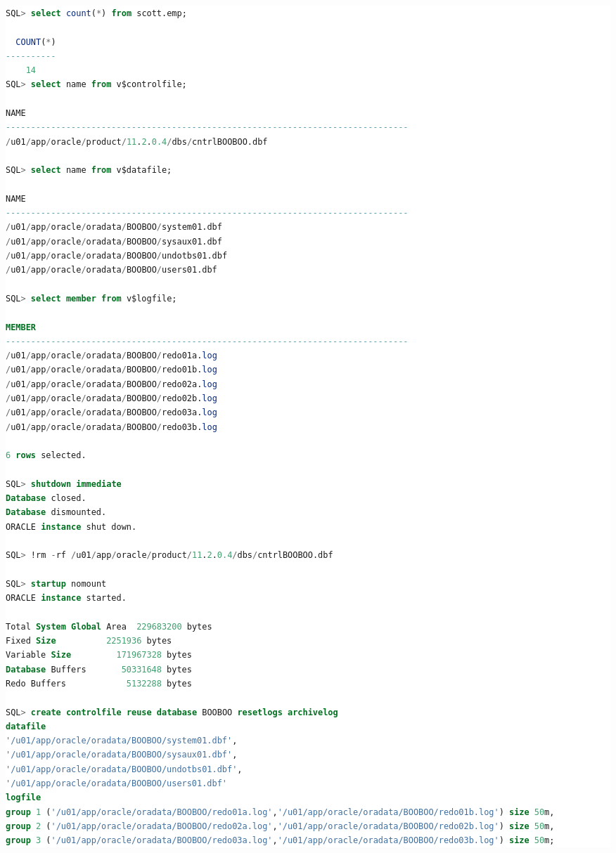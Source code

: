 ```sql
SQL> select count(*) from scott.emp;

  COUNT(*)
----------
	14
SQL> select name from v$controlfile;

NAME
--------------------------------------------------------------------------------
/u01/app/oracle/product/11.2.0.4/dbs/cntrlBOOBOO.dbf

SQL> select name from v$datafile;

NAME
--------------------------------------------------------------------------------
/u01/app/oracle/oradata/BOOBOO/system01.dbf
/u01/app/oracle/oradata/BOOBOO/sysaux01.dbf
/u01/app/oracle/oradata/BOOBOO/undotbs01.dbf
/u01/app/oracle/oradata/BOOBOO/users01.dbf

SQL> select member from v$logfile;

MEMBER
--------------------------------------------------------------------------------
/u01/app/oracle/oradata/BOOBOO/redo01a.log
/u01/app/oracle/oradata/BOOBOO/redo01b.log
/u01/app/oracle/oradata/BOOBOO/redo02a.log
/u01/app/oracle/oradata/BOOBOO/redo02b.log
/u01/app/oracle/oradata/BOOBOO/redo03a.log
/u01/app/oracle/oradata/BOOBOO/redo03b.log

6 rows selected.

SQL> shutdown immediate
Database closed.
Database dismounted.
ORACLE instance shut down.

SQL> !rm -rf /u01/app/oracle/product/11.2.0.4/dbs/cntrlBOOBOO.dbf

SQL> startup nomount
ORACLE instance started.

Total System Global Area  229683200 bytes
Fixed Size		    2251936 bytes
Variable Size		  171967328 bytes
Database Buffers	   50331648 bytes
Redo Buffers		    5132288 bytes

SQL> create controlfile reuse database BOOBOO resetlogs archivelog
datafile
'/u01/app/oracle/oradata/BOOBOO/system01.dbf',
'/u01/app/oracle/oradata/BOOBOO/sysaux01.dbf',
'/u01/app/oracle/oradata/BOOBOO/undotbs01.dbf',
'/u01/app/oracle/oradata/BOOBOO/users01.dbf'
logfile
group 1 ('/u01/app/oracle/oradata/BOOBOO/redo01a.log','/u01/app/oracle/oradata/BOOBOO/redo01b.log') size 50m,
group 2 ('/u01/app/oracle/oradata/BOOBOO/redo02a.log','/u01/app/oracle/oradata/BOOBOO/redo02b.log') size 50m,
group 3 ('/u01/app/oracle/oradata/BOOBOO/redo03a.log','/u01/app/oracle/oradata/BOOBOO/redo03b.log') size 50m;

```